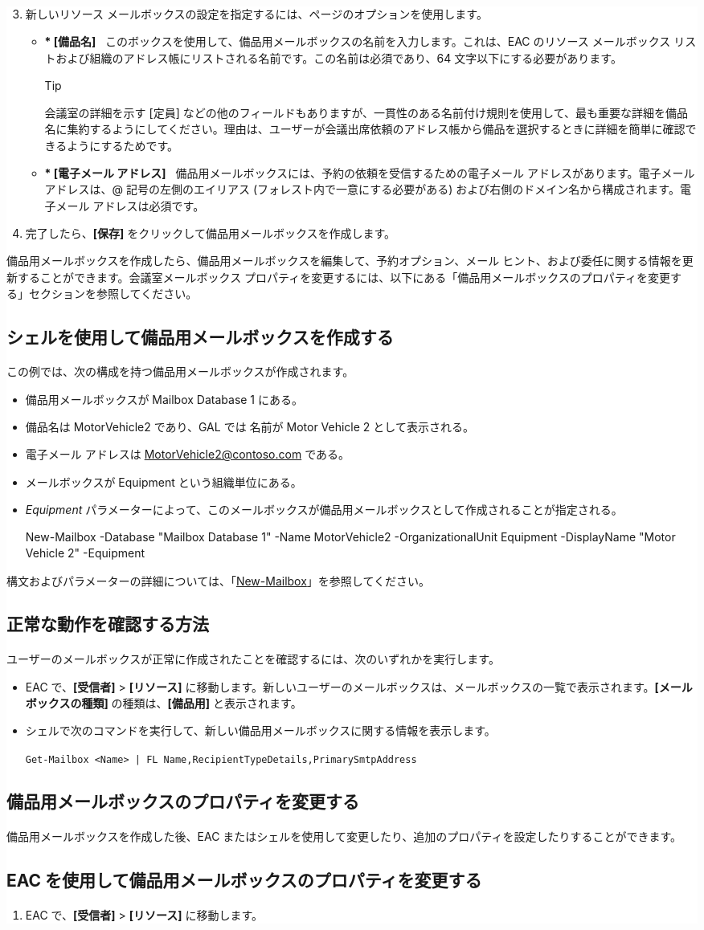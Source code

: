 3.  新しいリソース メールボックスの設定を指定するには、ページのオプションを使用します。
    
      - **\* \[備品名\]**   このボックスを使用して、備品用メールボックスの名前を入力します。これは、EAC のリソース メールボックス リストおよび組織のアドレス帳にリストされる名前です。この名前は必須であり、64 文字以下にする必要があります。
        

        > [!TIP]
        > 会議室の詳細を示す [定員] などの他のフィールドもありますが、一貫性のある名前付け規則を使用して、最も重要な詳細を備品名に集約するようにしてください。理由は、ユーザーが会議出席依頼のアドレス帳から備品を選択するときに詳細を簡単に確認できるようにするためです。

    
      - **\* \[電子メール アドレス\]**   備品用メールボックスには、予約の依頼を受信するための電子メール アドレスがあります。電子メール アドレスは、@ 記号の左側のエイリアス (フォレスト内で一意にする必要がある) および右側のドメイン名から構成されます。電子メール アドレスは必須です。

4.  完了したら、**\[保存\]** をクリックして備品用メールボックスを作成します。

備品用メールボックスを作成したら、備品用メールボックスを編集して、予約オプション、メール ヒント、および委任に関する情報を更新することができます。会議室メールボックス プロパティを変更するには、以下にある「備品用メールボックスのプロパティを変更する」セクションを参照してください。

## シェルを使用して備品用メールボックスを作成する

この例では、次の構成を持つ備品用メールボックスが作成されます。

  - 備品用メールボックスが Mailbox Database 1 にある。

  - 備品名は MotorVehicle2 であり、GAL では 名前が Motor Vehicle 2 として表示される。

  - 電子メール アドレスは MotorVehicle2@contoso.com である。

  - メールボックスが Equipment という組織単位にある。

  - *Equipment* パラメーターによって、このメールボックスが備品用メールボックスとして作成されることが指定される。



    New-Mailbox -Database "Mailbox Database 1" -Name MotorVehicle2 -OrganizationalUnit Equipment -DisplayName "Motor Vehicle 2" -Equipment

構文およびパラメーターの詳細については、「[New-Mailbox](https://technet.microsoft.com/ja-jp/library/aa997663\(v=exchg.150\))」を参照してください。

## 正常な動作を確認する方法

ユーザーのメールボックスが正常に作成されたことを確認するには、次のいずれかを実行します。

  - EAC で、**\[受信者\]** \> **\[リソース\]** に移動します。新しいユーザーのメールボックスは、メールボックスの一覧で表示されます。**\[メールボックスの種類\]** の種類は、**\[備品用\]** と表示されます。

  - シェルで次のコマンドを実行して、新しい備品用メールボックスに関する情報を表示します。
    
        Get-Mailbox <Name> | FL Name,RecipientTypeDetails,PrimarySmtpAddress

## 備品用メールボックスのプロパティを変更する

備品用メールボックスを作成した後、EAC またはシェルを使用して変更したり、追加のプロパティを設定したりすることができます。

## EAC を使用して備品用メールボックスのプロパティを変更する

1.  EAC で、**\[受信者\]** \> **\[リソース\]** に移動します。
